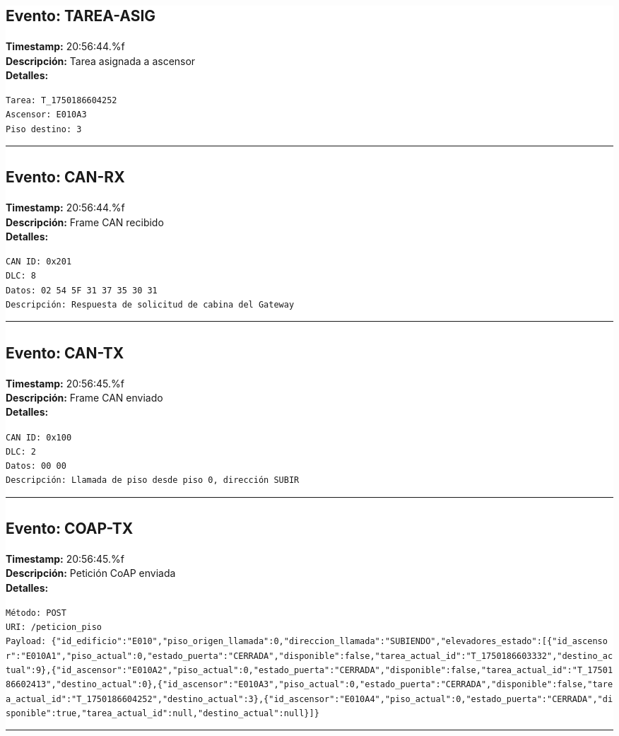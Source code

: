 
## Evento: TAREA-ASIG

**Timestamp:** 20:56:44.%f  
**Descripción:** Tarea asignada a ascensor  
**Detalles:**

```
Tarea: T_1750186604252
Ascensor: E010A3
Piso destino: 3
```

---

## Evento: CAN-RX

**Timestamp:** 20:56:44.%f  
**Descripción:** Frame CAN recibido  
**Detalles:**

```
CAN ID: 0x201
DLC: 8
Datos: 02 54 5F 31 37 35 30 31 
Descripción: Respuesta de solicitud de cabina del Gateway
```

---

## Evento: CAN-TX

**Timestamp:** 20:56:45.%f  
**Descripción:** Frame CAN enviado  
**Detalles:**

```
CAN ID: 0x100
DLC: 2
Datos: 00 00 
Descripción: Llamada de piso desde piso 0, dirección SUBIR
```

---

## Evento: COAP-TX

**Timestamp:** 20:56:45.%f  
**Descripción:** Petición CoAP enviada  
**Detalles:**

```
Método: POST
URI: /peticion_piso
Payload: {"id_edificio":"E010","piso_origen_llamada":0,"direccion_llamada":"SUBIENDO","elevadores_estado":[{"id_ascensor":"E010A1","piso_actual":0,"estado_puerta":"CERRADA","disponible":false,"tarea_actual_id":"T_1750186603332","destino_actual":9},{"id_ascensor":"E010A2","piso_actual":0,"estado_puerta":"CERRADA","disponible":false,"tarea_actual_id":"T_1750186602413","destino_actual":0},{"id_ascensor":"E010A3","piso_actual":0,"estado_puerta":"CERRADA","disponible":false,"tarea_actual_id":"T_1750186604252","destino_actual":3},{"id_ascensor":"E010A4","piso_actual":0,"estado_puerta":"CERRADA","disponible":true,"tarea_actual_id":null,"destino_actual":null}]}
```

---